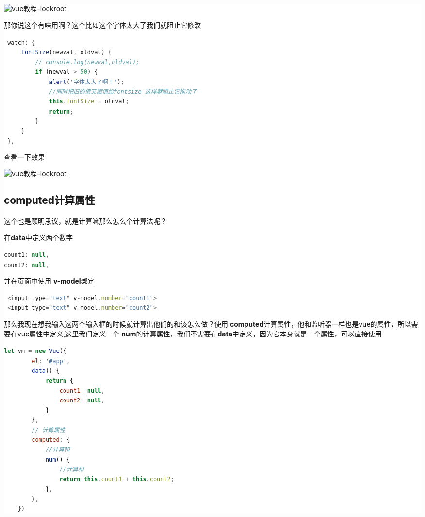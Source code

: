 ![vue教程-lookroot](https://img.lookroot.cn/blog/202003/26/165421-367518.gif)

那你说这个有啥用啊？这个比如这个字体太大了我们就阻止它修改

```javascript
 watch: {
     fontSize(newval, oldval) {
         // console.log(newval,oldval);
         if (newval > 50) {
             alert('字体太大了啊！');
             //同时把旧的值又赋值给fontsize 这样就阻止它拖动了
             this.fontSize = oldval;
             return;
         }
     }
 },
```

查看一下效果

![vue教程-lookroot](https://img.lookroot.cn/blog/202003/26/165614-122649.png)

## computed计算属性

这个也是顾明思议，就是计算嘛那么怎么个计算法呢？

在**data**中定义两个数字

```javascript
count1: null,
count2: null,
```

并在页面中使用 **v-model**绑定

```javascript
 <input type="text" v-model.number="count1">
 <input type="text" v-model.number="count2">
```

那么我现在想我输入这两个输入框的时候就计算出他们的和该怎么做？使用 **computed**计算属性，他和监听器一样也是vue的属性，所以需要在vue属性中定义,这里我们定义一个 **num**的计算属性，我们不需要在**data**中定义，因为它本身就是一个属性，可以直接使用

```javascript
let vm = new Vue({
        el: '#app',
        data() {
            return {
                count1: null,
                count2: null,
            }
        },
        // 计算属性
        computed: {
            //计算和
            num() {
                //计算和
                return this.count1 + this.count2;
            },
        },
    })
```
